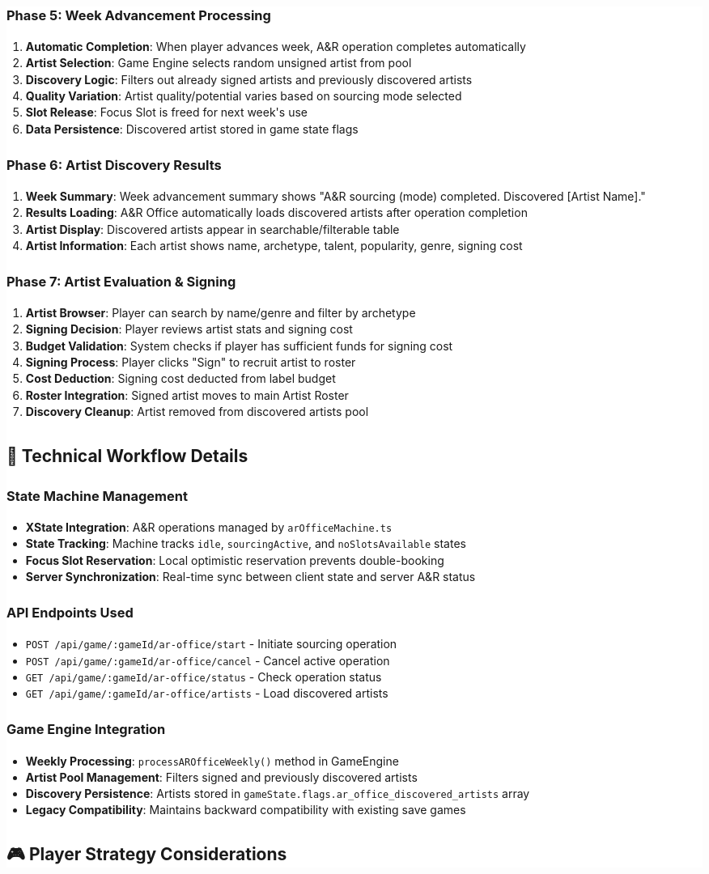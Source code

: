### **Phase 5: Week Advancement Processing**
1. **Automatic Completion**: When player advances week, A&R operation completes automatically
2. **Artist Selection**: Game Engine selects random unsigned artist from pool
3. **Discovery Logic**: Filters out already signed artists and previously discovered artists
4. **Quality Variation**: Artist quality/potential varies based on sourcing mode selected
5. **Slot Release**: Focus Slot is freed for next week's use
6. **Data Persistence**: Discovered artist stored in game state flags

### **Phase 6: Artist Discovery Results**
1. **Week Summary**: Week advancement summary shows "A&R sourcing (mode) completed. Discovered [Artist Name]."
2. **Results Loading**: A&R Office automatically loads discovered artists after operation completion
3. **Artist Display**: Discovered artists appear in searchable/filterable table
4. **Artist Information**: Each artist shows name, archetype, talent, popularity, genre, signing cost

### **Phase 7: Artist Evaluation & Signing**
1. **Artist Browser**: Player can search by name/genre and filter by archetype
2. **Signing Decision**: Player reviews artist stats and signing cost
3. **Budget Validation**: System checks if player has sufficient funds for signing cost
4. **Signing Process**: Player clicks "Sign" to recruit artist to roster
5. **Cost Deduction**: Signing cost deducted from label budget
6. **Roster Integration**: Signed artist moves to main Artist Roster
7. **Discovery Cleanup**: Artist removed from discovered artists pool

## 🔧 **Technical Workflow Details**

### **State Machine Management**
- **XState Integration**: A&R operations managed by `arOfficeMachine.ts`
- **State Tracking**: Machine tracks `idle`, `sourcingActive`, and `noSlotsAvailable` states
- **Focus Slot Reservation**: Local optimistic reservation prevents double-booking
- **Server Synchronization**: Real-time sync between client state and server A&R status

### **API Endpoints Used**
- `POST /api/game/:gameId/ar-office/start` - Initiate sourcing operation
- `POST /api/game/:gameId/ar-office/cancel` - Cancel active operation
- `GET /api/game/:gameId/ar-office/status` - Check operation status
- `GET /api/game/:gameId/ar-office/artists` - Load discovered artists

### **Game Engine Integration**
- **Weekly Processing**: `processAROfficeWeekly()` method in GameEngine
- **Artist Pool Management**: Filters signed and previously discovered artists
- **Discovery Persistence**: Artists stored in `gameState.flags.ar_office_discovered_artists` array
- **Legacy Compatibility**: Maintains backward compatibility with existing save games

## 🎮 **Player Strategy Considerations**
